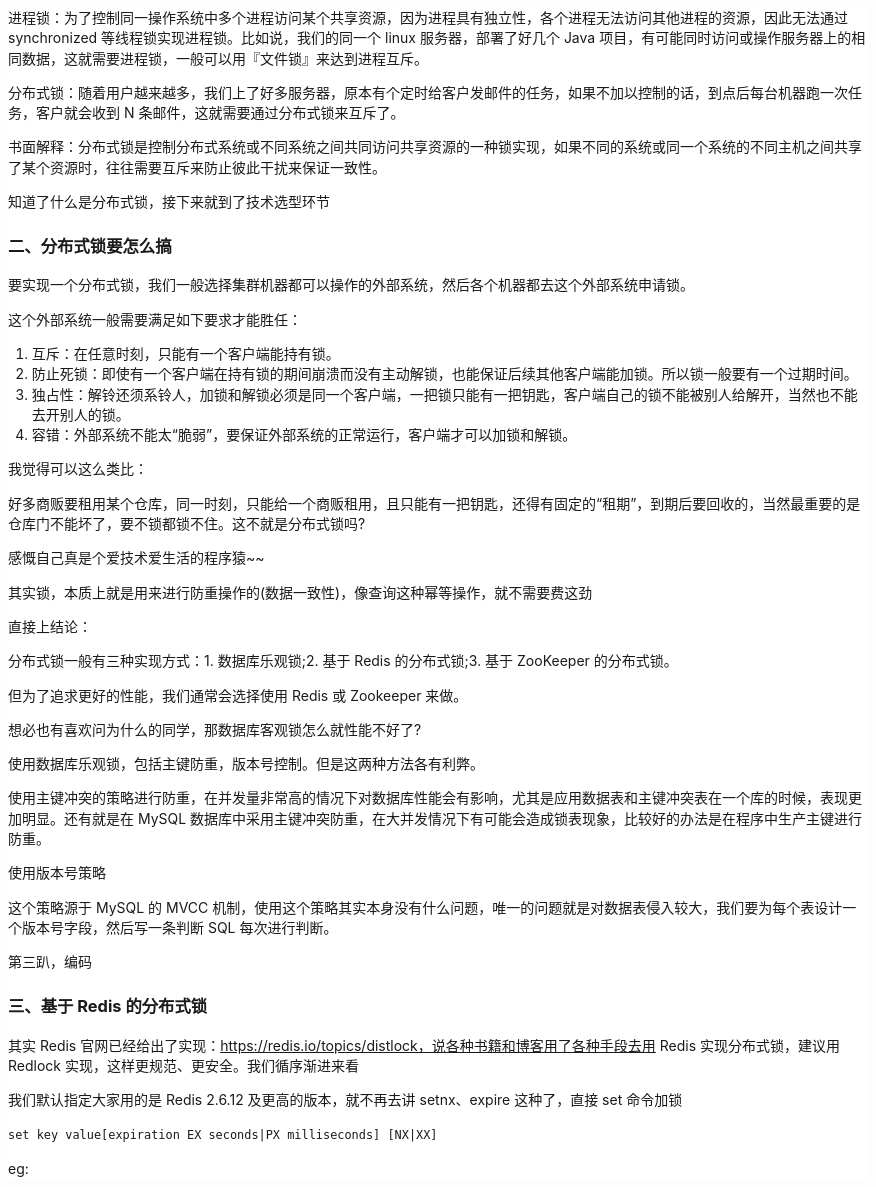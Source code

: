 进程锁：为了控制同一操作系统中多个进程访问某个共享资源，因为进程具有独立性，各个进程无法访问其他进程的资源，因此无法通过 synchronized 等线程锁实现进程锁。比如说，我们的同一个 linux 服务器，部署了好几个 Java 项目，有可能同时访问或操作服务器上的相同数据，这就需要进程锁，一般可以用『文件锁』来达到进程互斥。

分布式锁：随着用户越来越多，我们上了好多服务器，原本有个定时给客户发邮件的任务，如果不加以控制的话，到点后每台机器跑一次任务，客户就会收到 N 条邮件，这就需要通过分布式锁来互斥了。

书面解释：分布式锁是控制分布式系统或不同系统之间共同访问共享资源的一种锁实现，如果不同的系统或同一个系统的不同主机之间共享了某个资源时，往往需要互斥来防止彼此干扰来保证一致性。

知道了什么是分布式锁，接下来就到了技术选型环节

### 二、分布式锁要怎么搞

要实现一个分布式锁，我们一般选择集群机器都可以操作的外部系统，然后各个机器都去这个外部系统申请锁。

这个外部系统一般需要满足如下要求才能胜任：

1. 互斥：在任意时刻，只能有一个客户端能持有锁。
2. 防止死锁：即使有一个客户端在持有锁的期间崩溃而没有主动解锁，也能保证后续其他客户端能加锁。所以锁一般要有一个过期时间。
3. 独占性：解铃还须系铃人，加锁和解锁必须是同一个客户端，一把锁只能有一把钥匙，客户端自己的锁不能被别人给解开，当然也不能去开别人的锁。
4. 容错：外部系统不能太“脆弱”，要保证外部系统的正常运行，客户端才可以加锁和解锁。

我觉得可以这么类比：

好多商贩要租用某个仓库，同一时刻，只能给一个商贩租用，且只能有一把钥匙，还得有固定的“租期”，到期后要回收的，当然最重要的是仓库门不能坏了，要不锁都锁不住。这不就是分布式锁吗?

感慨自己真是个爱技术爱生活的程序猿~~

其实锁，本质上就是用来进行防重操作的(数据一致性)，像查询这种幂等操作，就不需要费这劲

直接上结论：

分布式锁一般有三种实现方式：1. 数据库乐观锁;2. 基于 Redis 的分布式锁;3. 基于 ZooKeeper 的分布式锁。

但为了追求更好的性能，我们通常会选择使用 Redis 或 Zookeeper 来做。

想必也有喜欢问为什么的同学，那数据库客观锁怎么就性能不好了?

使用数据库乐观锁，包括主键防重，版本号控制。但是这两种方法各有利弊。

使用主键冲突的策略进行防重，在并发量非常高的情况下对数据库性能会有影响，尤其是应用数据表和主键冲突表在一个库的时候，表现更加明显。还有就是在 MySQL 数据库中采用主键冲突防重，在大并发情况下有可能会造成锁表现象，比较好的办法是在程序中生产主键进行防重。

使用版本号策略

这个策略源于 MySQL 的 MVCC 机制，使用这个策略其实本身没有什么问题，唯一的问题就是对数据表侵入较大，我们要为每个表设计一个版本号字段，然后写一条判断 SQL 每次进行判断。

第三趴，编码

### 三、基于 Redis 的分布式锁

其实 Redis 官网已经给出了实现：https://redis.io/topics/distlock，说各种书籍和博客用了各种手段去用 Redis 实现分布式锁，建议用 Redlock 实现，这样更规范、更安全。我们循序渐进来看

我们默认指定大家用的是 Redis 2.6.12 及更高的版本，就不再去讲 setnx、expire 这种了，直接 set 命令加锁



```shell
set key value[expiration EX seconds|PX milliseconds] [NX|XX] 
```

eg:

